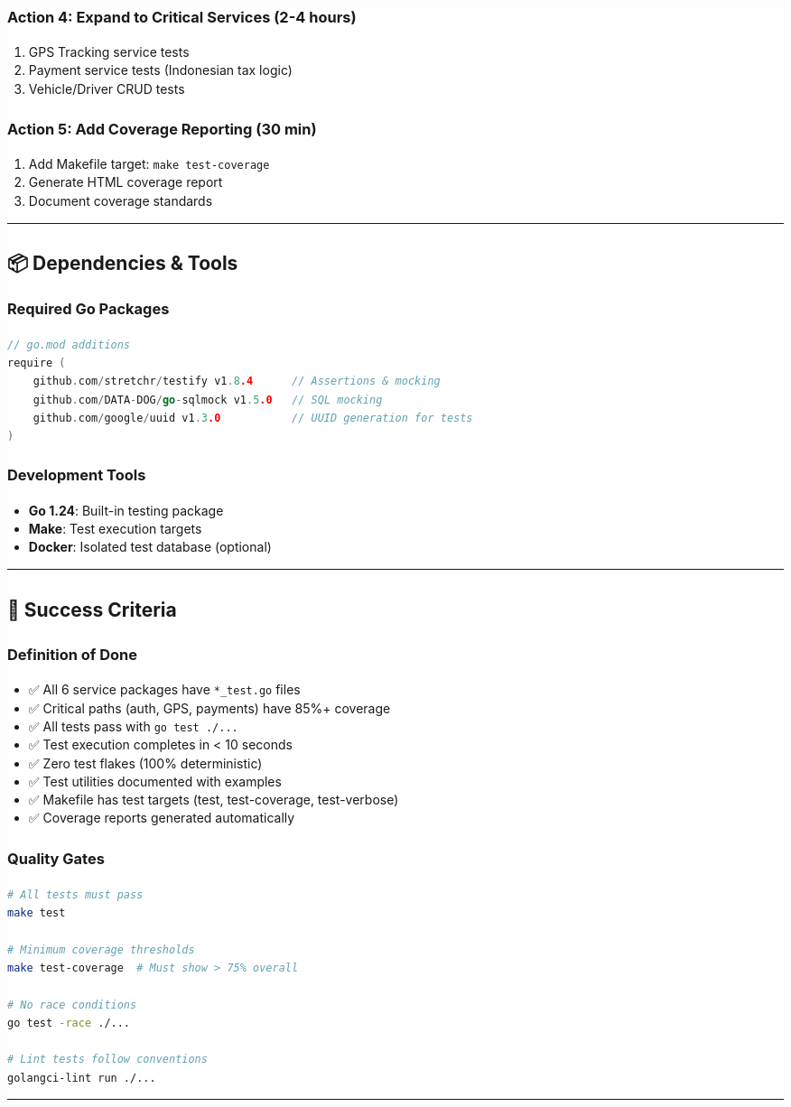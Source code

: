 ### Action 4: Expand to Critical Services (2-4 hours)
1. GPS Tracking service tests
2. Payment service tests (Indonesian tax logic)
3. Vehicle/Driver CRUD tests

### Action 5: Add Coverage Reporting (30 min)
1. Add Makefile target: `make test-coverage`
2. Generate HTML coverage report
3. Document coverage standards

---

## 📦 Dependencies & Tools

### Required Go Packages
```go
// go.mod additions
require (
    github.com/stretchr/testify v1.8.4      // Assertions & mocking
    github.com/DATA-DOG/go-sqlmock v1.5.0   // SQL mocking
    github.com/google/uuid v1.3.0           // UUID generation for tests
)
```

### Development Tools
- **Go 1.24**: Built-in testing package
- **Make**: Test execution targets
- **Docker**: Isolated test database (optional)

---

## 🎯 Success Criteria

### Definition of Done
- ✅ All 6 service packages have `*_test.go` files
- ✅ Critical paths (auth, GPS, payments) have 85%+ coverage
- ✅ All tests pass with `go test ./...`
- ✅ Test execution completes in < 10 seconds
- ✅ Zero test flakes (100% deterministic)
- ✅ Test utilities documented with examples
- ✅ Makefile has test targets (test, test-coverage, test-verbose)
- ✅ Coverage reports generated automatically

### Quality Gates
```bash
# All tests must pass
make test

# Minimum coverage thresholds
make test-coverage  # Must show > 75% overall

# No race conditions
go test -race ./...

# Lint tests follow conventions
golangci-lint run ./...
```

---
